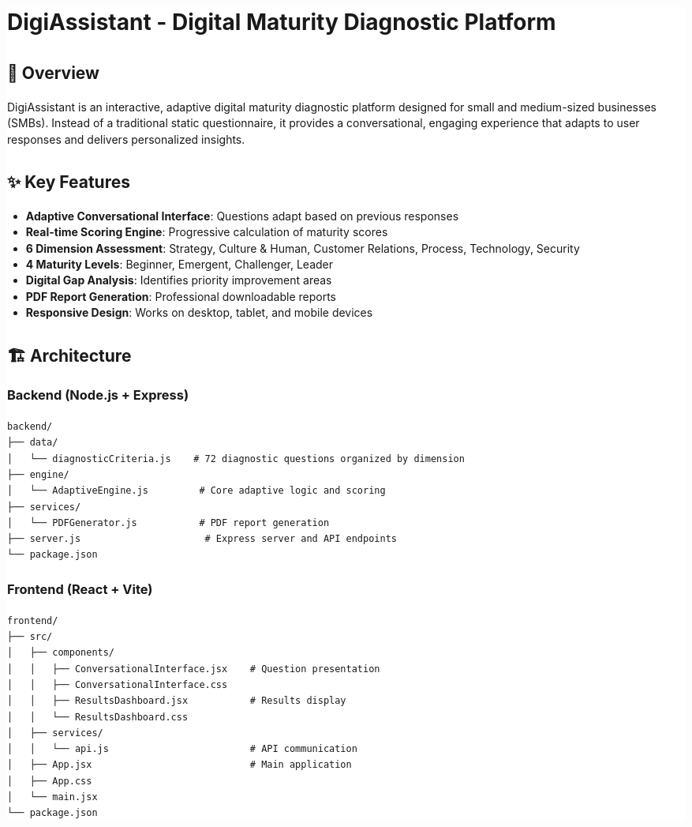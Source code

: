 # DigiAssistant - Digital Maturity Diagnostic Platform

## 🎯 Overview

DigiAssistant is an interactive, adaptive digital maturity diagnostic platform designed for small and medium-sized businesses (SMBs). Instead of a traditional static questionnaire, it provides a conversational, engaging experience that adapts to user responses and delivers personalized insights.

## ✨ Key Features

- **Adaptive Conversational Interface**: Questions adapt based on previous responses
- **Real-time Scoring Engine**: Progressive calculation of maturity scores
- **6 Dimension Assessment**: Strategy, Culture & Human, Customer Relations, Process, Technology, Security
- **4 Maturity Levels**: Beginner, Emergent, Challenger, Leader
- **Digital Gap Analysis**: Identifies priority improvement areas
- **PDF Report Generation**: Professional downloadable reports
- **Responsive Design**: Works on desktop, tablet, and mobile devices

## 🏗️ Architecture

### Backend (Node.js + Express)
```
backend/
├── data/
│   └── diagnosticCriteria.js    # 72 diagnostic questions organized by dimension
├── engine/
│   └── AdaptiveEngine.js         # Core adaptive logic and scoring
├── services/
│   └── PDFGenerator.js           # PDF report generation
├── server.js                      # Express server and API endpoints
└── package.json
```

### Frontend (React + Vite)
```
frontend/
├── src/
│   ├── components/
│   │   ├── ConversationalInterface.jsx    # Question presentation
│   │   ├── ConversationalInterface.css
│   │   ├── ResultsDashboard.jsx           # Results display
│   │   └── ResultsDashboard.css
│   ├── services/
│   │   └── api.js                         # API communication
│   ├── App.jsx                            # Main application
│   ├── App.css
│   └── main.jsx
└── package.json
```
